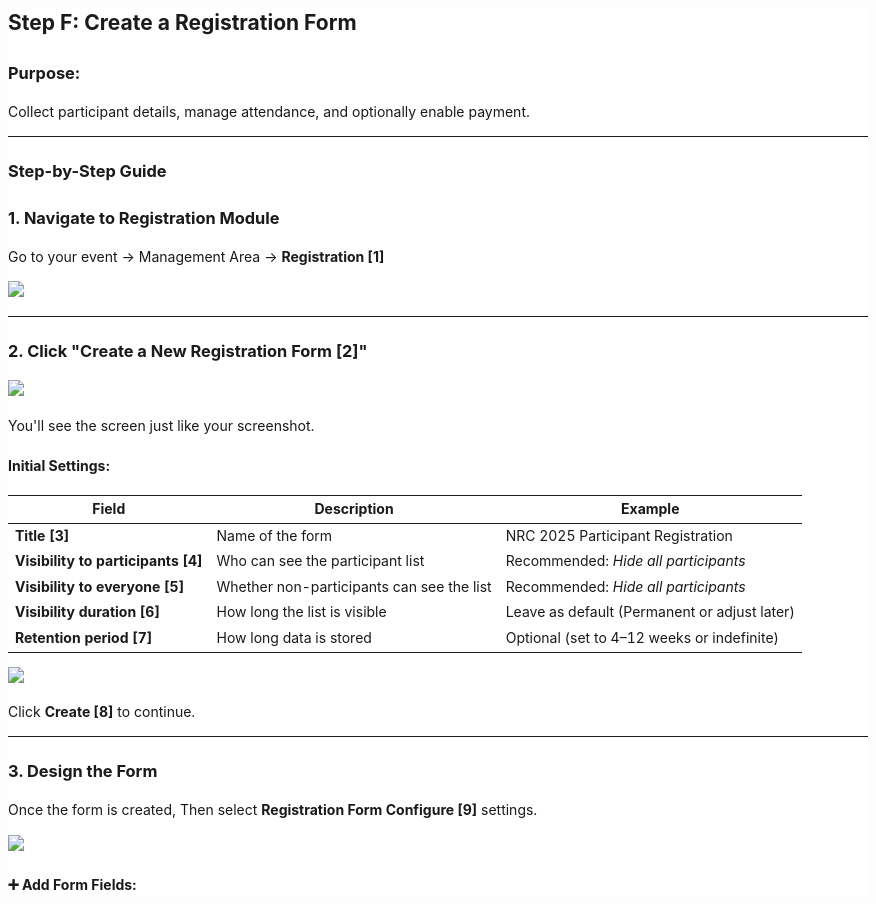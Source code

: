 
##  Step F: Create a Registration Form

###  Purpose:

Collect participant details, manage attendance, and optionally enable payment.

---

###  **Step-by-Step Guide**

### **1. Navigate to Registration Module**

Go to your event → Management Area → **Registration [1]**

<img src="https://github.com/LEARN-LK/Indico/blob/main/img/registration-form-01.png" width="230">

---

### **2. Click "Create a New Registration Form [2]"**

<img src="https://github.com/LEARN-LK/Indico/blob/main/img/registration-form-02.png" width="630">


You'll see the screen just like your screenshot.

####  Initial Settings:

| Field                          | Description                               | Example                                      |
| ------------------------------ | ----------------------------------------- | -------------------------------------------- |
| **Title [3]**                      | Name of the form                          | NRC 2025 Participant Registration            |
| **Visibility to participants [4]** | Who can see the participant list          |  Recommended: *Hide all participants*       |
| **Visibility to everyone [5]**     | Whether non-participants can see the list |  Recommended: *Hide all participants*       |
| **Visibility duration [6]**        | How long the list is visible              | Leave as default (Permanent or adjust later) |
| **Retention period [7]**           | How long data is stored                   | Optional (set to 4–12 weeks or indefinite)   |

<img src="https://github.com/LEARN-LK/Indico/blob/main/img/registration-form-03.png" width="630">

 Click **Create [8]** to continue.

---

### **3. Design the Form**

Once the form is created, Then select **Registration Form Configure [9]** settings.

<img src="https://github.com/LEARN-LK/Indico/blob/main/img/registration-form-04.png" width="630">

#### ➕ Add Form Fields:
